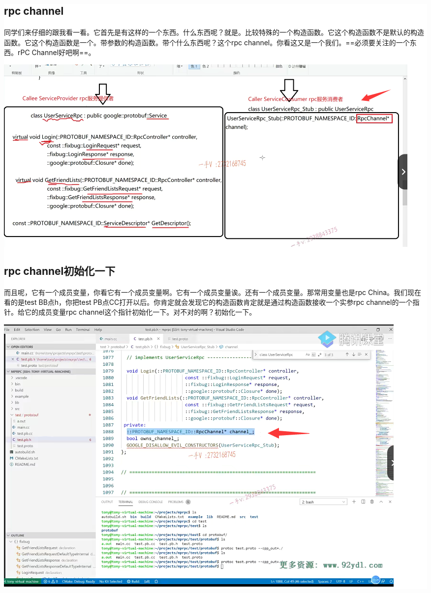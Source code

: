 ## rpc channel

同学们来仔细的跟我看一看。它首先是有这样的一个东西。什么东西呢？就是。比较特殊的一个构造函数。它这个构造函数不是默认的构造函数。它这个构造函数是一个。带参数的构造函数。带个什么东西呢？这个rpc channel。你看这又是一个我们。==必须要关注的一个东西。rPC Channel好吧啊==。

![image-20230502225530729](image/image-20230502225530729.png)



## rpc channel初始化一下

而且呢，它有一个成员变量，你看它有一个成员变量啊。它有一个成员变量诶。还有一个成员变量。那常用变量也是rpc China。我们现在看的是test BB点h，你把test PB点CC打开以后。你肯定就会发现它的构造函数肯定就是通过构造函数接收一个实参rpc channel的一个指针。给它的成员变量rpc channel这个指针初始化一下。对不对的啊？初始化一下。

![image-20230503145924524](image/image-20230503145924524.png)
